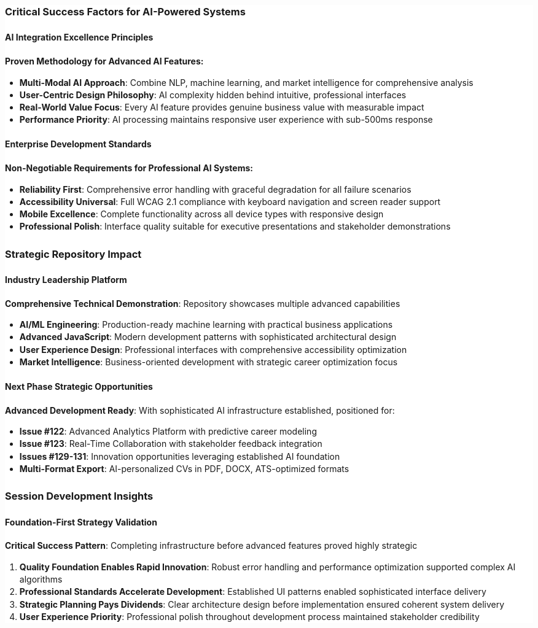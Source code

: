 ### Critical Success Factors for AI-Powered Systems

#### **AI Integration Excellence Principles**

**Proven Methodology for Advanced AI Features:**

- **Multi-Modal AI Approach**: Combine NLP, machine learning, and market intelligence for comprehensive analysis
- **User-Centric Design Philosophy**: AI complexity hidden behind intuitive, professional interfaces
- **Real-World Value Focus**: Every AI feature provides genuine business value with measurable impact
- **Performance Priority**: AI processing maintains responsive user experience with sub-500ms response

#### **Enterprise Development Standards**

**Non-Negotiable Requirements for Professional AI Systems:**

- **Reliability First**: Comprehensive error handling with graceful degradation for all failure scenarios
- **Accessibility Universal**: Full WCAG 2.1 compliance with keyboard navigation and screen reader support
- **Mobile Excellence**: Complete functionality across all device types with responsive design
- **Professional Polish**: Interface quality suitable for executive presentations and stakeholder demonstrations

### Strategic Repository Impact

#### **Industry Leadership Platform**

**Comprehensive Technical Demonstration**: Repository showcases multiple advanced capabilities

- **AI/ML Engineering**: Production-ready machine learning with practical business applications
- **Advanced JavaScript**: Modern development patterns with sophisticated architectural design
- **User Experience Design**: Professional interfaces with comprehensive accessibility optimization
- **Market Intelligence**: Business-oriented development with strategic career optimization focus

#### **Next Phase Strategic Opportunities**

**Advanced Development Ready**: With sophisticated AI infrastructure established, positioned for:

- **Issue #122**: Advanced Analytics Platform with predictive career modeling
- **Issue #123**: Real-Time Collaboration with stakeholder feedback integration
- **Issues #129-131**: Innovation opportunities leveraging established AI foundation
- **Multi-Format Export**: AI-personalized CVs in PDF, DOCX, ATS-optimized formats

### Session Development Insights

#### **Foundation-First Strategy Validation**

**Critical Success Pattern**: Completing infrastructure before advanced features proved highly strategic

1. **Quality Foundation Enables Rapid Innovation**: Robust error handling and performance optimization supported complex AI algorithms
2. **Professional Standards Accelerate Development**: Established UI patterns enabled sophisticated interface delivery
3. **Strategic Planning Pays Dividends**: Clear architecture design before implementation ensured coherent system delivery
4. **User Experience Priority**: Professional polish throughout development process maintained stakeholder credibility
